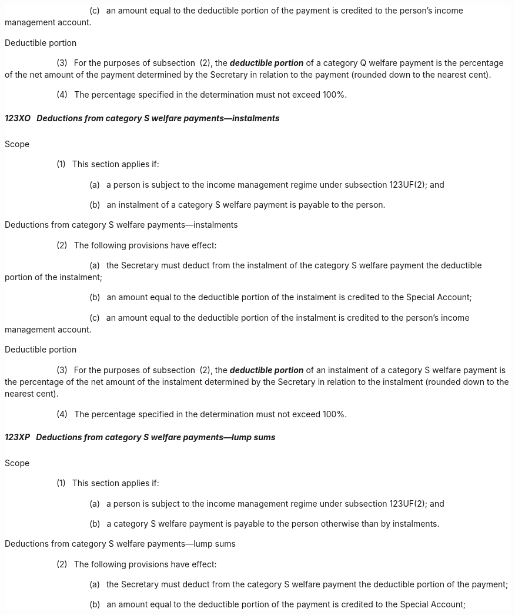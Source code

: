                      (c)  an amount equal to the deductible portion of the payment is credited to the person’s income management account.

Deductible portion

             (3)  For the purposes of subsection (2), the **_deductible portion_** of a category Q welfare payment is the percentage of the net amount of the payment determined by the Secretary in relation to the payment (rounded down to the nearest cent).

             (4)  The percentage specified in the determination must not exceed 100%.

##### <a id="123XO"></a>123XO  Deductions from category S welfare payments—instalments

Scope

             (1)  This section applies if:

                     (a)  a person is subject to the income management regime under subsection 123UF(2); and

                     (b)  an instalment of a category S welfare payment is payable to the person.

Deductions from category S welfare payments—instalments

             (2)  The following provisions have effect:

                     (a)  the Secretary must deduct from the instalment of the category S welfare payment the deductible portion of the instalment;

                     (b)  an amount equal to the deductible portion of the instalment is credited to the Special Account;

                     (c)  an amount equal to the deductible portion of the instalment is credited to the person’s income management account.

Deductible portion

             (3)  For the purposes of subsection (2), the **_deductible portion_** of an instalment of a category S welfare payment is the percentage of the net amount of the instalment determined by the Secretary in relation to the instalment (rounded down to the nearest cent).

             (4)  The percentage specified in the determination must not exceed 100%.

##### <a id="123XP"></a>123XP  Deductions from category S welfare payments—lump sums

Scope

             (1)  This section applies if:

                     (a)  a person is subject to the income management regime under subsection 123UF(2); and

                     (b)  a category S welfare payment is payable to the person otherwise than by instalments.

Deductions from category S welfare payments—lump sums

             (2)  The following provisions have effect:

                     (a)  the Secretary must deduct from the category S welfare payment the deductible portion of the payment;

                     (b)  an amount equal to the deductible portion of the payment is credited to the Special Account;
